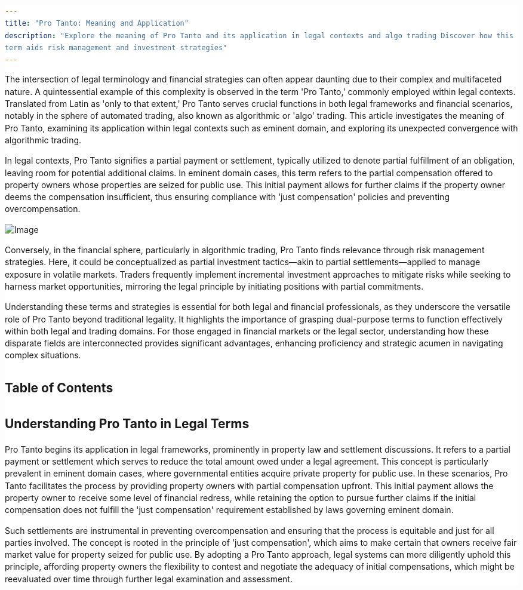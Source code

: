 ```yaml
---
title: "Pro Tanto: Meaning and Application"
description: "Explore the meaning of Pro Tanto and its application in legal contexts and algo trading Discover how this term aids risk management and investment strategies"
---
```


The intersection of legal terminology and financial strategies can often appear daunting due to their complex and multifaceted nature. A quintessential example of this complexity is observed in the term 'Pro Tanto,' commonly employed within legal contexts. Translated from Latin as 'only to that extent,' Pro Tanto serves crucial functions in both legal frameworks and financial scenarios, notably in the sphere of automated trading, also known as algorithmic or 'algo' trading. This article investigates the meaning of Pro Tanto, examining its application within legal contexts such as eminent domain, and exploring its unexpected convergence with algorithmic trading.

In legal contexts, Pro Tanto signifies a partial payment or settlement, typically utilized to denote partial fulfillment of an obligation, leaving room for potential additional claims. In eminent domain cases, this term refers to the partial compensation offered to property owners whose properties are seized for public use. This initial payment allows for further claims if the property owner deems the compensation insufficient, thus ensuring compliance with 'just compensation' policies and preventing overcompensation.

![Image](images/1.jpeg)

Conversely, in the financial sphere, particularly in algorithmic trading, Pro Tanto finds relevance through risk management strategies. Here, it could be conceptualized as partial investment tactics—akin to partial settlements—applied to manage exposure in volatile markets. Traders frequently implement incremental investment approaches to mitigate risks while seeking to harness market opportunities, mirroring the legal principle by initiating positions with partial commitments.

Understanding these terms and strategies is essential for both legal and financial professionals, as they underscore the versatile role of Pro Tanto beyond traditional legality. It highlights the importance of grasping dual-purpose terms to function effectively within both legal and trading domains. For those engaged in financial markets or the legal sector, understanding how these disparate fields are interconnected provides significant advantages, enhancing proficiency and strategic acumen in navigating complex situations.

## Table of Contents

## Understanding Pro Tanto in Legal Terms

Pro Tanto begins its application in legal frameworks, prominently in property law and settlement discussions. It refers to a partial payment or settlement which serves to reduce the total amount owed under a legal agreement. This concept is particularly prevalent in eminent domain cases, where governmental entities acquire private property for public use. In these scenarios, Pro Tanto facilitates the process by providing property owners with partial compensation upfront. This initial payment allows the property owner to receive some level of financial redress, while retaining the option to pursue further claims if the initial compensation does not fulfill the 'just compensation' requirement established by laws governing eminent domain. 

Such settlements are instrumental in preventing overcompensation and ensuring that the process is equitable and just for all parties involved. The concept is rooted in the principle of 'just compensation', which aims to make certain that owners receive fair market value for property seized for public use. By adopting a Pro Tanto approach, legal systems can more diligently uphold this principle, affording property owners the flexibility to contest and negotiate the adequacy of initial compensations, which might be reevaluated over time through further legal examination and assessment.
